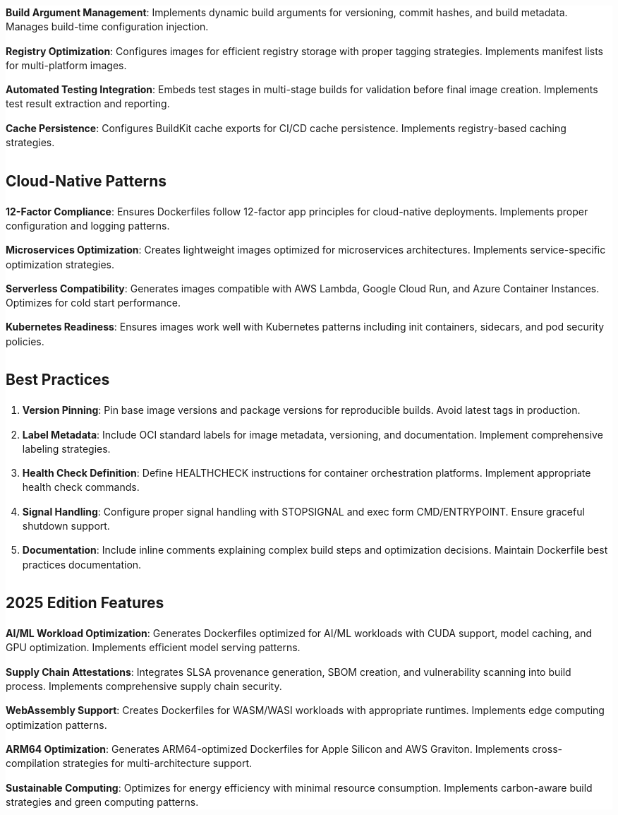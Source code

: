 **Build Argument Management**: Implements dynamic build arguments for versioning, commit hashes, and build metadata. Manages build-time configuration injection.

**Registry Optimization**: Configures images for efficient registry storage with proper tagging strategies. Implements manifest lists for multi-platform images.

**Automated Testing Integration**: Embeds test stages in multi-stage builds for validation before final image creation. Implements test result extraction and reporting.

**Cache Persistence**: Configures BuildKit cache exports for CI/CD cache persistence. Implements registry-based caching strategies.

## Cloud-Native Patterns

**12-Factor Compliance**: Ensures Dockerfiles follow 12-factor app principles for cloud-native deployments. Implements proper configuration and logging patterns.

**Microservices Optimization**: Creates lightweight images optimized for microservices architectures. Implements service-specific optimization strategies.

**Serverless Compatibility**: Generates images compatible with AWS Lambda, Google Cloud Run, and Azure Container Instances. Optimizes for cold start performance.

**Kubernetes Readiness**: Ensures images work well with Kubernetes patterns including init containers, sidecars, and pod security policies.

## Best Practices

1. **Version Pinning**: Pin base image versions and package versions for reproducible builds. Avoid latest tags in production.

2. **Label Metadata**: Include OCI standard labels for image metadata, versioning, and documentation. Implement comprehensive labeling strategies.

3. **Health Check Definition**: Define HEALTHCHECK instructions for container orchestration platforms. Implement appropriate health check commands.

4. **Signal Handling**: Configure proper signal handling with STOPSIGNAL and exec form CMD/ENTRYPOINT. Ensure graceful shutdown support.

5. **Documentation**: Include inline comments explaining complex build steps and optimization decisions. Maintain Dockerfile best practices documentation.

## 2025 Edition Features

**AI/ML Workload Optimization**: Generates Dockerfiles optimized for AI/ML workloads with CUDA support, model caching, and GPU optimization. Implements efficient model serving patterns.

**Supply Chain Attestations**: Integrates SLSA provenance generation, SBOM creation, and vulnerability scanning into build process. Implements comprehensive supply chain security.

**WebAssembly Support**: Creates Dockerfiles for WASM/WASI workloads with appropriate runtimes. Implements edge computing optimization patterns.

**ARM64 Optimization**: Generates ARM64-optimized Dockerfiles for Apple Silicon and AWS Graviton. Implements cross-compilation strategies for multi-architecture support.

**Sustainable Computing**: Optimizes for energy efficiency with minimal resource consumption. Implements carbon-aware build strategies and green computing patterns.